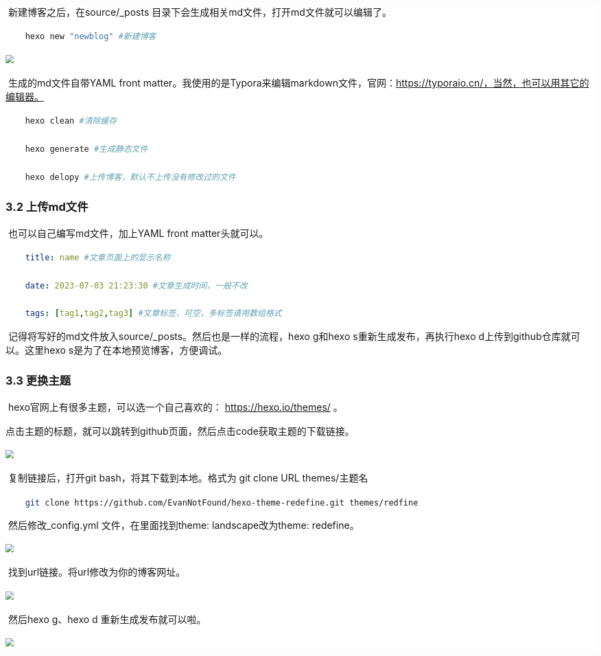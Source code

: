 ​		新建博客之后，在source/_posts 目录下会生成相关md文件，打开md文件就可以编辑了。

```bash
	hexo new "newblog" #新建博客
```

<img src="https://wutongblogs.oss-cn-beijing.aliyuncs.com/images/md1.png?x-oss-process=style/watermark" style="zoom:75%;" />

​		生成的md文件自带YAML front matter。我使用的是Typora来编辑markdown文件，官网：https://typoraio.cn/，当然，也可以用其它的编辑器。

```bash
	hexo clean #清除缓存

	hexo generate #生成静态文件

	hexo delopy #上传博客，默认不上传没有修改过的文件
```

### 3.2 上传md文件

​		也可以自己编写md文件，加上YAML front matter头就可以。

```yaml
	title: name #文章页面上的显示名称

	date: 2023-07-03 21:23:30 #文章生成时间，一般不改

	tags: [tag1,tag2,tag3] #文章标签，可空，多标签请用数组格式
```

​		记得将写好的md文件放入source/_posts。然后也是一样的流程，hexo g和hexo s重新生成发布，再执行hexo d上传到github仓库就可以。这里hexo s是为了在本地预览博客，方便调试。

### 3.3 更换主题

​		hexo官网上有很多主题，可以选一个自己喜欢的： https://hexo.io/themes/ 。

​		点击主题的标题，就可以跳转到github页面，然后点击code获取主题的下载链接。

<img src="https://wutongblogs.oss-cn-beijing.aliyuncs.com/images/md2.png?x-oss-process=style/watermark" style="zoom:75%;" />

​		复制链接后，打开git bash，将其下载到本地。格式为 git clone URL themes/主题名

```bash
 	git clone https://github.com/EvanNotFound/hexo-theme-redefine.git themes/redfine
```

​		然后修改_config.yml 文件，在里面找到theme: landscape改为theme: redefine。

<img src="https://wutongblogs.oss-cn-beijing.aliyuncs.com/images/md4.png?x-oss-process=style/watermark" style="zoom:75%;" />

​		找到url链接。将url修改为你的博客网址。

<img src="https://wutongblogs.oss-cn-beijing.aliyuncs.com/images/md5.png?x-oss-process=style/watermark" style="zoom:75%;" />

​		然后hexo g、hexo d 重新生成发布就可以啦。

<img src="https://wutongblogs.oss-cn-beijing.aliyuncs.com/images/md6.png?x-oss-process=style/watermark" style="zoom:75%;" />
